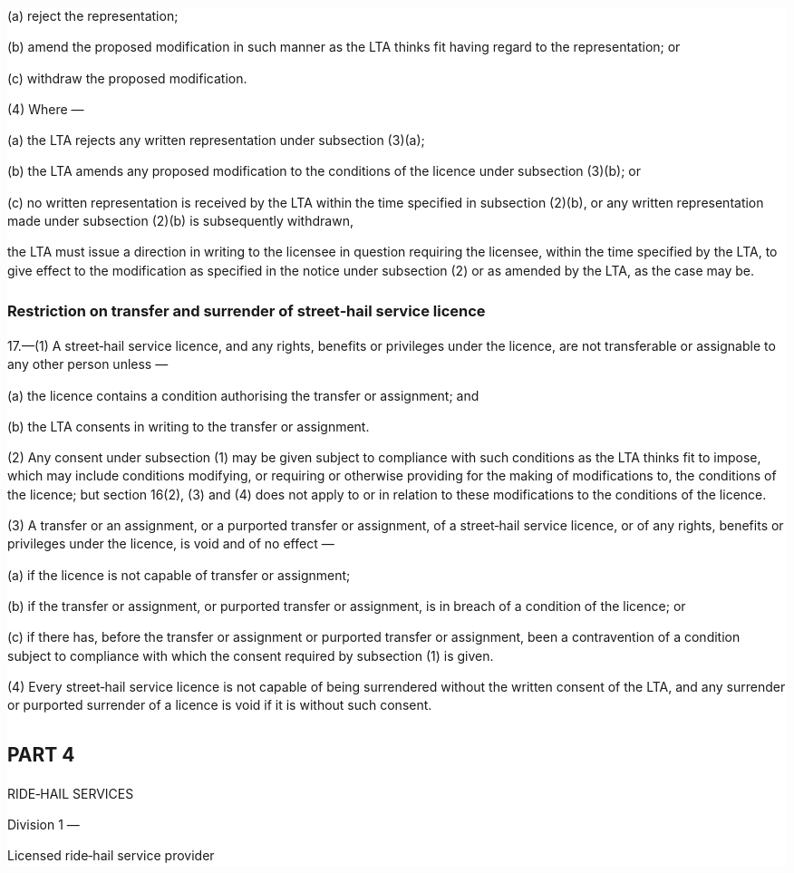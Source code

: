 (a) reject the representation;

(b) amend the proposed modification in such manner as the LTA thinks fit having regard to the representation; or

(c) withdraw the proposed modification.

(4) Where —

(a) the LTA rejects any written representation under subsection (3)(a);

(b) the LTA amends any proposed modification to the conditions of the licence under subsection (3)(b); or

(c) no written representation is received by the LTA within the time specified in subsection (2)(b), or any written representation made under subsection (2)(b) is subsequently withdrawn,

the LTA must issue a direction in writing to the licensee in question requiring the licensee, within the time specified by the LTA, to give effect to the modification as specified in the notice under subsection (2) or as amended by the LTA, as the case may be.

### Restriction on transfer and surrender of street‑hail service licence

17\.—(1) A street‑hail service licence, and any rights, benefits or privileges under the licence, are not transferable or assignable to any other person unless —

(a) the licence contains a condition authorising the transfer or assignment; and

(b) the LTA consents in writing to the transfer or assignment.

(2) Any consent under subsection (1) may be given subject to compliance with such conditions as the LTA thinks fit to impose, which may include conditions modifying, or requiring or otherwise providing for the making of modifications to, the conditions of the licence; but section 16(2), (3) and (4) does not apply to or in relation to these modifications to the conditions of the licence.

(3) A transfer or an assignment, or a purported transfer or assignment, of a street‑hail service licence, or of any rights, benefits or privileges under the licence, is void and of no effect —

(a) if the licence is not capable of transfer or assignment;

(b) if the transfer or assignment, or purported transfer or assignment, is in breach of a condition of the licence; or

(c) if there has, before the transfer or assignment or purported transfer or assignment, been a contravention of a condition subject to compliance with which the consent required by subsection (1) is given.

(4) Every street‑hail service licence is not capable of being surrendered without the written consent of the LTA, and any surrender or purported surrender of a licence is void if it is without such consent.

## PART 4

RIDE‑HAIL SERVICES

Division 1 —

Licensed ride‑hail service provider
